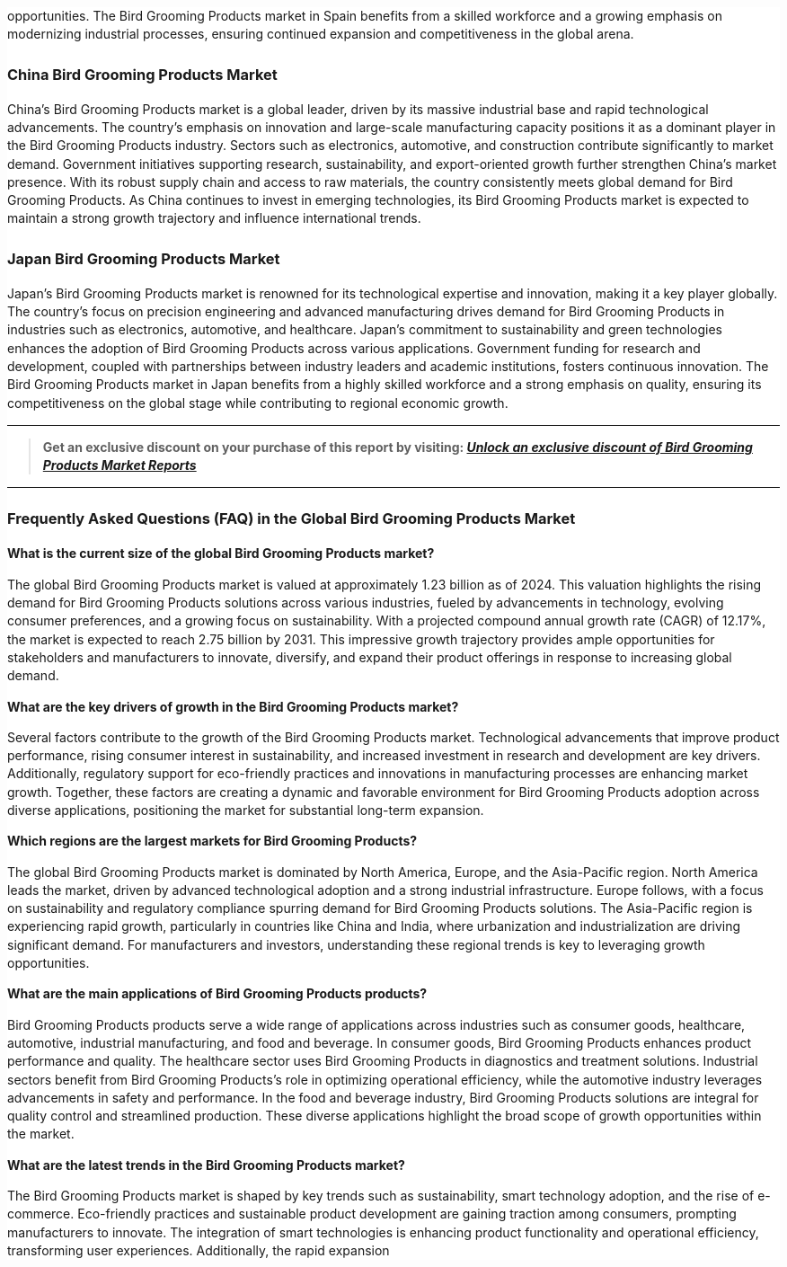 opportunities. The Bird Grooming Products market in Spain benefits from a skilled workforce and a growing emphasis on modernizing industrial processes, ensuring continued expansion and competitiveness in the global arena.</p><h3>China Bird Grooming Products Market</h3><p>China&rsquo;s Bird Grooming Products market is a global leader, driven by its massive industrial base and rapid technological advancements. The country&rsquo;s emphasis on innovation and large-scale manufacturing capacity positions it as a dominant player in the Bird Grooming Products industry. Sectors such as electronics, automotive, and construction contribute significantly to market demand. Government initiatives supporting research, sustainability, and export-oriented growth further strengthen China&rsquo;s market presence. With its robust supply chain and access to raw materials, the country consistently meets global demand for Bird Grooming Products. As China continues to invest in emerging technologies, its Bird Grooming Products market is expected to maintain a strong growth trajectory and influence international trends.</p><h3>Japan Bird Grooming Products Market</h3><p>Japan&rsquo;s Bird Grooming Products market is renowned for its technological expertise and innovation, making it a key player globally. The country&rsquo;s focus on precision engineering and advanced manufacturing drives demand for Bird Grooming Products in industries such as electronics, automotive, and healthcare. Japan&rsquo;s commitment to sustainability and green technologies enhances the adoption of Bird Grooming Products across various applications. Government funding for research and development, coupled with partnerships between industry leaders and academic institutions, fosters continuous innovation. The Bird Grooming Products market in Japan benefits from a highly skilled workforce and a strong emphasis on quality, ensuring its competitiveness on the global stage while contributing to regional economic growth.</p><hr /><blockquote><p><strong>Get an exclusive discount on your purchase of this report by visiting: <em><a href="://marketresearchpulse.com/ask-for-discount/112626?utm_source=Github&amp;utm_medium=025">Unlock an exclusive discount of Bird Grooming Products Market Reports</a></em>&nbsp;</strong></p></blockquote><hr /><h3>Frequently Asked Questions (FAQ) in the Global Bird Grooming Products Market</h3><p><strong>What is the current size of the global Bird Grooming Products market?</strong></p><p>The global Bird Grooming Products market is valued at approximately 1.23 billion as of 2024. This valuation highlights the rising demand for Bird Grooming Products solutions across various industries, fueled by advancements in technology, evolving consumer preferences, and a growing focus on sustainability. With a projected compound annual growth rate (CAGR) of 12.17%, the market is expected to reach 2.75 billion by 2031. This impressive growth trajectory provides ample opportunities for stakeholders and manufacturers to innovate, diversify, and expand their product offerings in response to increasing global demand.</p><p><strong>What are the key drivers of growth in the Bird Grooming Products market?</strong></p><p>Several factors contribute to the growth of the Bird Grooming Products market. Technological advancements that improve product performance, rising consumer interest in sustainability, and increased investment in research and development are key drivers. Additionally, regulatory support for eco-friendly practices and innovations in manufacturing processes are enhancing market growth. Together, these factors are creating a dynamic and favorable environment for Bird Grooming Products adoption across diverse applications, positioning the market for substantial long-term expansion.</p><p><strong>Which regions are the largest markets for Bird Grooming Products?</strong></p><p>The global Bird Grooming Products market is dominated by North America, Europe, and the Asia-Pacific region. North America leads the market, driven by advanced technological adoption and a strong industrial infrastructure. Europe follows, with a focus on sustainability and regulatory compliance spurring demand for Bird Grooming Products solutions. The Asia-Pacific region is experiencing rapid growth, particularly in countries like China and India, where urbanization and industrialization are driving significant demand. For manufacturers and investors, understanding these regional trends is key to leveraging growth opportunities.</p><p><strong>What are the main applications of Bird Grooming Products products?</strong></p><p>Bird Grooming Products products serve a wide range of applications across industries such as consumer goods, healthcare, automotive, industrial manufacturing, and food and beverage. In consumer goods, Bird Grooming Products enhances product performance and quality. The healthcare sector uses Bird Grooming Products in diagnostics and treatment solutions. Industrial sectors benefit from Bird Grooming Products&rsquo;s role in optimizing operational efficiency, while the automotive industry leverages advancements in safety and performance. In the food and beverage industry, Bird Grooming Products solutions are integral for quality control and streamlined production. These diverse applications highlight the broad scope of growth opportunities within the market.</p><p><strong>What are the latest trends in the Bird Grooming Products market?</strong></p><p>The Bird Grooming Products market is shaped by key trends such as sustainability, smart technology adoption, and the rise of e-commerce. Eco-friendly practices and sustainable product development are gaining traction among consumers, prompting manufacturers to innovate. The integration of smart technologies is enhancing product functionality and operational efficiency, transforming user experiences. Additionally, the rapid expansion